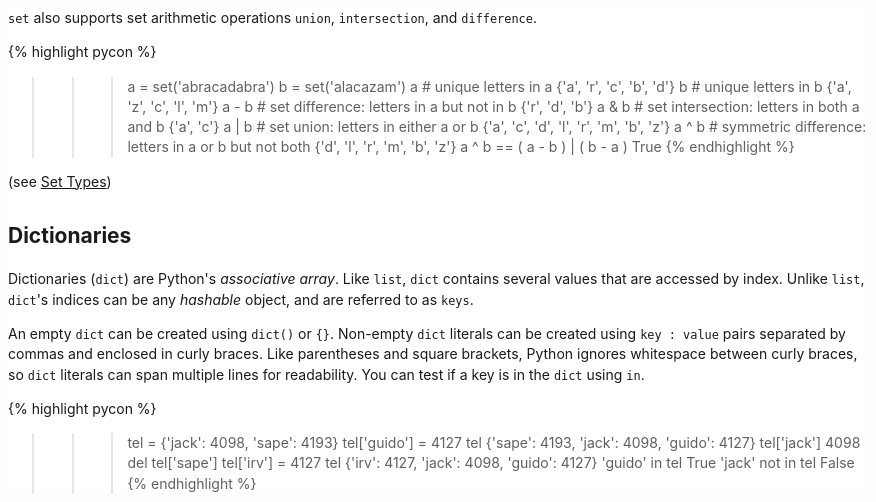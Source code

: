 `set` also supports set arithmetic operations
`union`, `intersection`, and `difference`.

{% highlight pycon %}
>>> a = set('abracadabra')
>>> b = set('alacazam')
>>> a      # unique letters in a
{'a', 'r', 'c', 'b', 'd'}
>>> b      # unique letters in b
{'a', 'z', 'c', 'l', 'm'}
>>> a - b  # set difference: letters in a but not in b
{'r', 'd', 'b'}
>>> a & b  # set intersection: letters in both a and b
{'a', 'c'}
>>> a | b  # set union: letters in either a or b
{'a', 'c', 'd', 'l', 'r', 'm', 'b', 'z'}
>>> a ^ b  # symmetric difference: letters in a or b but not both
{'d', 'l', 'r', 'm', 'b', 'z'}
>>> a ^ b == ( a - b ) | ( b - a )
True
{% endhighlight %}

(see [Set Types](https://docs.python.org/3/library/stdtypes.html#set-types-set-frozenset))

## Dictionaries

Dictionaries (`dict`) are Python's *associative array*.
Like `list`, `dict` contains several values that are accessed by index.
Unlike `list`, `dict`'s indices can be any *hashable* object,
and are referred to as `keys`.

An empty `dict` can be created using `dict()` or `{}`.
Non-empty `dict` literals can be created using `key : value` pairs separated by 
commas and enclosed in curly braces.
Like parentheses and square brackets, Python ignores whitespace between curly 
braces, so `dict` literals can span multiple lines for readability.
You can test if a key is in the `dict` using `in`.

{% highlight pycon %}
>>> tel = {'jack': 4098, 'sape': 4193}
>>> tel['guido'] = 4127
>>> tel
{'sape': 4193, 'jack': 4098, 'guido': 4127}
>>> tel['jack']
4098
>>> del tel['sape']
>>> tel['irv'] = 4127
>>> tel
{'irv': 4127, 'jack': 4098, 'guido': 4127}
>>> 'guido' in tel
True
>>> 'jack' not in tel
False
{% endhighlight %}
